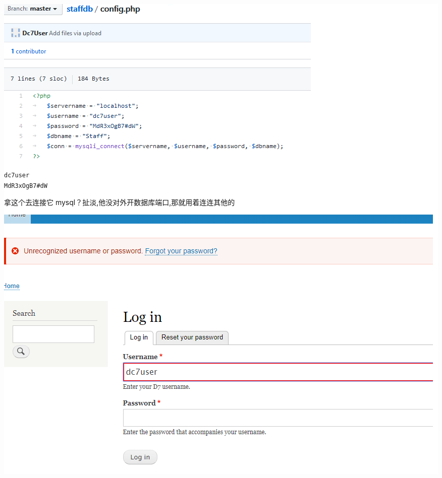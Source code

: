 ![image](../../../../../assets/img/安全/实验/VulnHub/DC/DC7/6.png)

```
dc7user
MdR3xOgB7#dW
```

拿这个去连接它 mysql？扯淡,他没对外开数据库端口,那就用着连连其他的

![image](../../../../../assets/img/安全/实验/VulnHub/DC/DC7/7.png)
